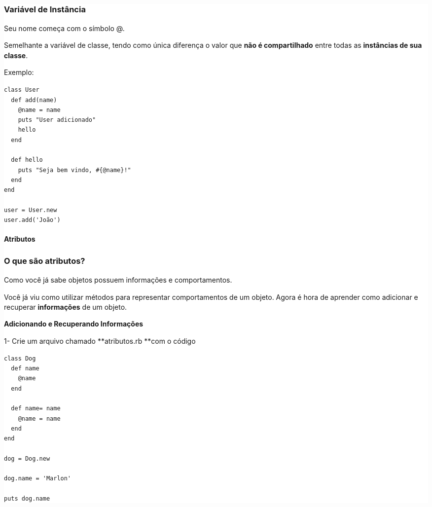 

### **Variável de Instância**

Seu nome começa com o símbolo @.

Semelhante a variável de classe, tendo como única diferença o valor que **não é compartilhado** entre todas as **instâncias de sua classe**.

Exemplo:

```
class User
  def add(name)
    @name = name
    puts "User adicionado"
    hello
  end

  def hello
    puts "Seja bem vindo, #{@name}!"
  end
end

user = User.new
user.add('João')
```

#### **Atributos**

### **O que são atributos?**

Como você já sabe objetos possuem informações e comportamentos.

Você já viu como utilizar métodos para representar comportamentos de um objeto. Agora é hora de  aprender como adicionar e recuperar **informações** de um objeto.

 

**Adicionando e Recuperando Informações**

1- Crie um arquivo chamado **atributos.rb **com o código

```
class Dog 
  def name
    @name
  end
 
  def name= name
    @name = name
  end
end

dog = Dog.new 

dog.name = 'Marlon'

puts dog.name
```
